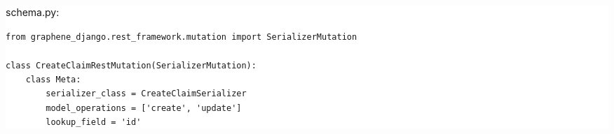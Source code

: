 schema.py:
```
from graphene_django.rest_framework.mutation import SerializerMutation

class CreateClaimRestMutation(SerializerMutation):
    class Meta:
        serializer_class = CreateClaimSerializer
        model_operations = ['create', 'update']
        lookup_field = 'id'
```

